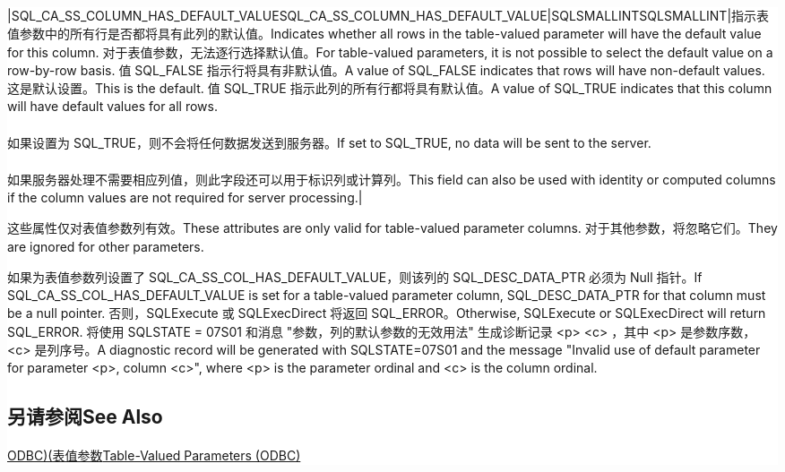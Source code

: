 |<span data-ttu-id="22dcb-144">SQL_CA_SS_COLUMN_HAS_DEFAULT_VALUE</span><span class="sxs-lookup"><span data-stu-id="22dcb-144">SQL_CA_SS_COLUMN_HAS_DEFAULT_VALUE</span></span>|<span data-ttu-id="22dcb-145">SQLSMALLINT</span><span class="sxs-lookup"><span data-stu-id="22dcb-145">SQLSMALLINT</span></span>|<span data-ttu-id="22dcb-146">指示表值参数中的所有行是否都将具有此列的默认值。</span><span class="sxs-lookup"><span data-stu-id="22dcb-146">Indicates whether all rows in the table-valued parameter will have the default value for this column.</span></span> <span data-ttu-id="22dcb-147">对于表值参数，无法逐行选择默认值。</span><span class="sxs-lookup"><span data-stu-id="22dcb-147">For table-valued parameters, it is not possible to select the default value on a row-by-row basis.</span></span> <span data-ttu-id="22dcb-148">值 SQL_FALSE 指示行将具有非默认值。</span><span class="sxs-lookup"><span data-stu-id="22dcb-148">A value of SQL_FALSE indicates that rows will have non-default values.</span></span> <span data-ttu-id="22dcb-149">这是默认设置。</span><span class="sxs-lookup"><span data-stu-id="22dcb-149">This is the default.</span></span> <span data-ttu-id="22dcb-150">值 SQL_TRUE 指示此列的所有行都将具有默认值。</span><span class="sxs-lookup"><span data-stu-id="22dcb-150">A value of SQL_TRUE indicates that this column will have default values for all rows.</span></span><br /><br /> <span data-ttu-id="22dcb-151">如果设置为 SQL_TRUE，则不会将任何数据发送到服务器。</span><span class="sxs-lookup"><span data-stu-id="22dcb-151">If set to SQL_TRUE, no data will be sent to the server.</span></span><br /><br /> <span data-ttu-id="22dcb-152">如果服务器处理不需要相应列值，则此字段还可以用于标识列或计算列。</span><span class="sxs-lookup"><span data-stu-id="22dcb-152">This field can also be used with identity or computed columns if the column values are not required for server processing.</span></span>|  
  
 <span data-ttu-id="22dcb-153">这些属性仅对表值参数列有效。</span><span class="sxs-lookup"><span data-stu-id="22dcb-153">These attributes are only valid for table-valued parameter columns.</span></span> <span data-ttu-id="22dcb-154">对于其他参数，将忽略它们。</span><span class="sxs-lookup"><span data-stu-id="22dcb-154">They are ignored for other parameters.</span></span>  
  
 <span data-ttu-id="22dcb-155">如果为表值参数列设置了 SQL_CA_SS_COL_HAS_DEFAULT_VALUE，则该列的 SQL_DESC_DATA_PTR 必须为 Null 指针。</span><span class="sxs-lookup"><span data-stu-id="22dcb-155">If SQL_CA_SS_COL_HAS_DEFAULT_VALUE is set for a table-valued parameter column, SQL_DESC_DATA_PTR for that column must be a null pointer.</span></span> <span data-ttu-id="22dcb-156">否则，SQLExecute 或 SQLExecDirect 将返回 SQL_ERROR。</span><span class="sxs-lookup"><span data-stu-id="22dcb-156">Otherwise, SQLExecute or SQLExecDirect will return SQL_ERROR.</span></span> <span data-ttu-id="22dcb-157">将使用 SQLSTATE = 07S01 和消息 "参数，列的默认参数的无效用法" 生成诊断记录 \<p> \<c> ，其中 \<p> 是参数序数， \<c> 是列序号。</span><span class="sxs-lookup"><span data-stu-id="22dcb-157">A diagnostic record will be generated with SQLSTATE=07S01 and the message "Invalid use of default parameter for parameter \<p>, column \<c>", where \<p> is the parameter ordinal and \<c> is the column ordinal.</span></span>  
  
## <a name="see-also"></a><span data-ttu-id="22dcb-158">另请参阅</span><span class="sxs-lookup"><span data-stu-id="22dcb-158">See Also</span></span>  
 [<span data-ttu-id="22dcb-159">ODBC&#41;&#40;表值参数</span><span class="sxs-lookup"><span data-stu-id="22dcb-159">Table-Valued Parameters &#40;ODBC&#41;</span></span>](table-valued-parameters-odbc.md)  
  
  
